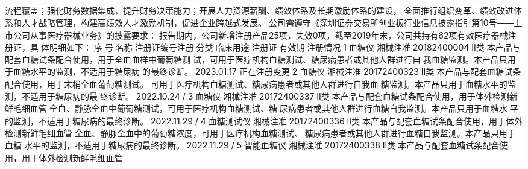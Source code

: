 流程覆盖；强化财务数据集成，提升财务决策能力；开展人力资源薪酬、绩效体系及长期激励体系的建设，
全面推行组织变革、绩效改进体系和人才战略管理，构建高绩效人才激励机制，促进企业跨越式发展。
公司需遵守《深圳证券交易所创业板行业信息披露指引第10号——上市公司从事医疗器械业务》的披露要求：
报告期内，公司新增注册产品25项，失效0项，截至2019年末，公司共持有62项有效医疗器械注册证，具
体明细如下：
序
号
名称
注册证编号注册
分类
临床用途
注册证
有效期
注册情况
1
血糖仪
湘械注准
20182400004
II类
本产品与配套血糖试条配合使用，用于全血血样中葡萄糖测
试，可用于医疗机构血糖测试、糖尿病患者或其他人群进行自
我血糖监测。本产品只用于血糖水平的监测，不适用于糖尿病
的最终诊断。
2023.01.17
正在注册变更
2
血糖仪
湘械注准
20172400323
II类
本产品与配套血糖试条配合使用，用于末梢全血葡萄糖测试。
可用于医疗机构血糖测试、糖尿病患者或其他人群进行自我血
糖监测。本产品只用于血糖水平的监测，不适用于糖尿病的最
终诊断。
2022.10.24
/
3
血糖仪
湘械注准
20172400337
II类
本产品与配套血糖试条配合使用，用于体外检测新鲜毛细血管
全血、静脉全血中葡萄糖测试，可用于医疗机构血糖测试、糖
尿病患者或其他人群进行血糖自我监测。本产品只用于血糖水
平的监测，不适用于糖尿病的最终诊断。
2022.11.29
/
4
血糖测试仪
湘械注准
20172400336
II类
本产品与配套血糖试条配合使用，用于体外检测新鲜毛细血管
全血、静脉全血中的葡萄糖浓度，可用于医疗机构血糖测试、
糖尿病患者或其他人群进行血糖自我监测。本产品只用于血糖
水平的监测，不适用于糖尿病的最终诊断。
2022.11.29
/
5
智能血糖仪
湘械注准
20172400338
II类
本产品与配套血糖试条配合使用，用于体外检测新鲜毛细血管